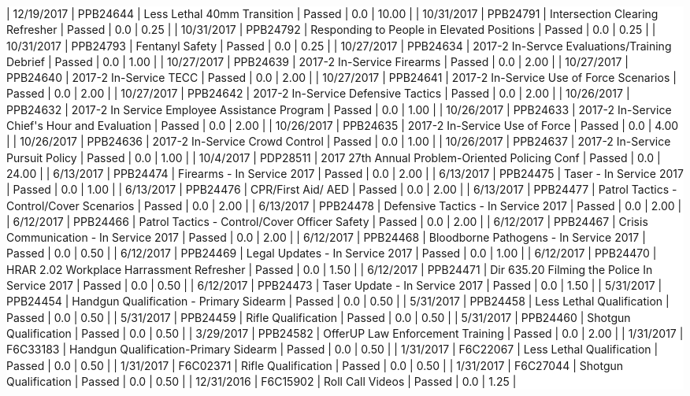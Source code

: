 | 12/19/2017 | PPB24644 | Less Lethal 40mm Transition | Passed | 0.0 | 10.00 |
| 10/31/2017 | PPB24791 | Intersection Clearing Refresher | Passed | 0.0 | 0.25 |
| 10/31/2017 | PPB24792 | Responding to People in Elevated Positions | Passed | 0.0 | 0.25 |
| 10/31/2017 | PPB24793 | Fentanyl Safety | Passed | 0.0 | 0.25 |
| 10/27/2017 | PPB24634 | 2017-2 In-Servce Evaluations/Training Debrief | Passed | 0.0 | 1.00 |
| 10/27/2017 | PPB24639 | 2017-2 In-Service Firearms | Passed | 0.0 | 2.00 |
| 10/27/2017 | PPB24640 | 2017-2 In-Service TECC | Passed | 0.0 | 2.00 |
| 10/27/2017 | PPB24641 | 2017-2 In-Service Use of Force Scenarios | Passed | 0.0 | 2.00 |
| 10/27/2017 | PPB24642 | 2017-2 In-Service Defensive Tactics | Passed | 0.0 | 2.00 |
| 10/26/2017 | PPB24632 | 2017-2 In Service Employee Assistance Program | Passed | 0.0 | 1.00 |
| 10/26/2017 | PPB24633 | 2017-2 In-Service Chief's Hour and Evaluation | Passed | 0.0 | 2.00 |
| 10/26/2017 | PPB24635 | 2017-2 In-Service Use of Force | Passed | 0.0 | 4.00 |
| 10/26/2017 | PPB24636 | 2017-2 In-Service Crowd Control | Passed | 0.0 | 1.00 |
| 10/26/2017 | PPB24637 | 2017-2 In-Service Pursuit Policy | Passed | 0.0 | 1.00 |
| 10/4/2017 | PDP28511 | 2017 27th Annual Problem-Oriented Policing Conf | Passed | 0.0 | 24.00 |
| 6/13/2017 | PPB24474 | Firearms - In Service 2017 | Passed | 0.0 | 2.00 |
| 6/13/2017 | PPB24475 | Taser - In Service 2017 | Passed | 0.0 | 1.00 |
| 6/13/2017 | PPB24476 | CPR/First Aid/ AED | Passed | 0.0 | 2.00 |
| 6/13/2017 | PPB24477 | Patrol Tactics - Control/Cover Scenarios | Passed | 0.0 | 2.00 |
| 6/13/2017 | PPB24478 | Defensive Tactics - In Service 2017 | Passed | 0.0 | 2.00 |
| 6/12/2017 | PPB24466 | Patrol Tactics - Control/Cover Officer Safety | Passed | 0.0 | 2.00 |
| 6/12/2017 | PPB24467 | Crisis Communication - In Service 2017 | Passed | 0.0 | 2.00 |
| 6/12/2017 | PPB24468 | Bloodborne Pathogens - In Service 2017 | Passed | 0.0 | 0.50 |
| 6/12/2017 | PPB24469 | Legal Updates - In Service 2017 | Passed | 0.0 | 1.00 |
| 6/12/2017 | PPB24470 | HRAR 2.02 Workplace Harrassment Refresher | Passed | 0.0 | 1.50 |
| 6/12/2017 | PPB24471 | Dir 635.20 Filming the Police In Service 2017 | Passed | 0.0 | 0.50 |
| 6/12/2017 | PPB24473 | Taser Update - In Service 2017 | Passed | 0.0 | 1.50 |
| 5/31/2017 | PPB24454 | Handgun Qualification - Primary Sidearm | Passed | 0.0 | 0.50 |
| 5/31/2017 | PPB24458 | Less Lethal Qualification | Passed | 0.0 | 0.50 |
| 5/31/2017 | PPB24459 | Rifle Qualification | Passed | 0.0 | 0.50 |
| 5/31/2017 | PPB24460 | Shotgun Qualification | Passed | 0.0 | 0.50 |
| 3/29/2017 | PPB24582 | OfferUP Law Enforcement Training | Passed | 0.0 | 2.00 |
| 1/31/2017 | F6C33183 | Handgun Qualification-Primary Sidearm | Passed | 0.0 | 0.50 |
| 1/31/2017 | F6C22067 | Less Lethal Qualification | Passed | 0.0 | 0.50 |
| 1/31/2017 | F6C02371 | Rifle Qualification | Passed | 0.0 | 0.50 |
| 1/31/2017 | F6C27044 | Shotgun Qualification | Passed | 0.0 | 0.50 |
| 12/31/2016 | F6C15902 | Roll Call Videos | Passed | 0.0 | 1.25 |